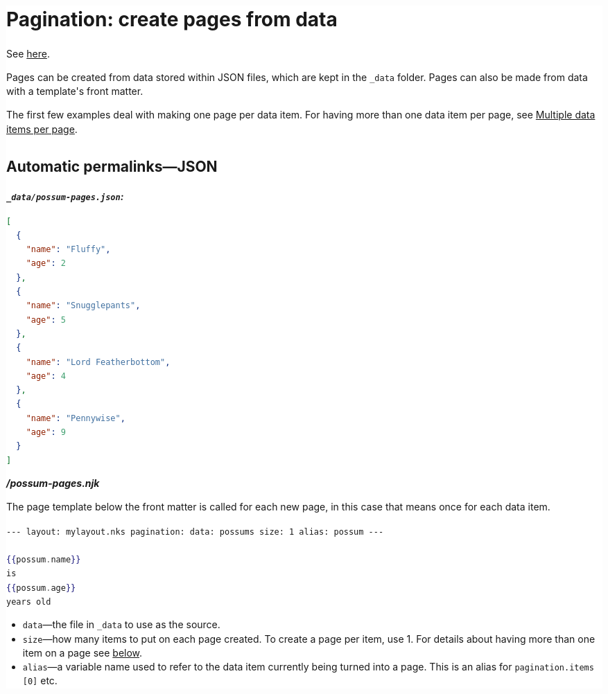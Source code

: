 # Pagination: create pages from data

See [here](https://rphunt.github.io/eleventy-walkthrough/pagination.html).

Pages can be created from data stored within JSON files, which are kept in the `_data` folder. Pages can also be made from data with a template's front matter.

The first few examples deal with making one page per data item. For having more than one data item per page, see [Multiple data items per page](#multiple-data-items-per-page).

## Automatic permalinks—JSON

**_`_data/possum-pages.json`:_**

```json
[
  {
    "name": "Fluffy",
    "age": 2
  },
  {
    "name": "Snugglepants",
    "age": 5
  },
  {
    "name": "Lord Featherbottom",
    "age": 4
  },
  {
    "name": "Pennywise",
    "age": 9
  }
]
```

**_/possum-pages.njk_**

The page template below the front matter is called for each new page, in this case that means once for each data item.

```hbs
--- layout: mylayout.nks pagination: data: possums size: 1 alias: possum ---

{{possum.name}}
is
{{possum.age}}
years old
```

- `data`—the file in `_data` to use as the source.
- `size`—how many items to put on each page created. To create a page per item, use 1. For details about having more than one item on a page see [below](#multiple-data-items-per-page).
- `alias`—a variable name used to refer to the data item currently being turned into a page. This is an alias for `pagination.items[0]` etc.
